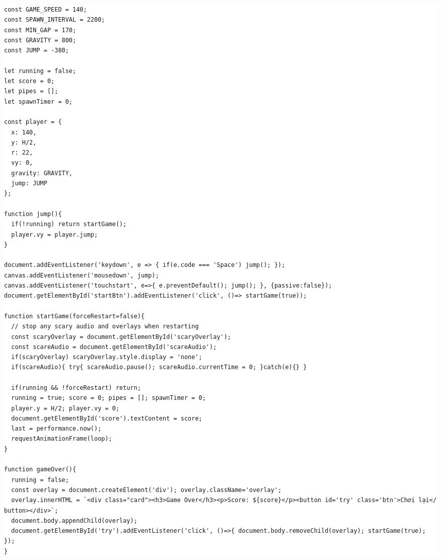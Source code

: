     const GAME_SPEED = 140;
    const SPAWN_INTERVAL = 2200;
    const MIN_GAP = 170;
    const GRAVITY = 800;
    const JUMP = -380;

    let running = false;
    let score = 0;
    let pipes = [];
    let spawnTimer = 0;

    const player = {
      x: 140,
      y: H/2,
      r: 22,
      vy: 0,
      gravity: GRAVITY,
      jump: JUMP
    };

    function jump(){
      if(!running) return startGame();
      player.vy = player.jump;
    }

    document.addEventListener('keydown', e => { if(e.code === 'Space') jump(); });
    canvas.addEventListener('mousedown', jump);
    canvas.addEventListener('touchstart', e=>{ e.preventDefault(); jump(); }, {passive:false});
    document.getElementById('startBtn').addEventListener('click', ()=> startGame(true));

    function startGame(forceRestart=false){
      // stop any scary audio and overlays when restarting
      const scaryOverlay = document.getElementById('scaryOverlay');
      const scareAudio = document.getElementById('scareAudio');
      if(scaryOverlay) scaryOverlay.style.display = 'none';
      if(scareAudio){ try{ scareAudio.pause(); scareAudio.currentTime = 0; }catch(e){} }

      if(running && !forceRestart) return;
      running = true; score = 0; pipes = []; spawnTimer = 0;
      player.y = H/2; player.vy = 0;
      document.getElementById('score').textContent = score;
      last = performance.now();
      requestAnimationFrame(loop);
    }

    function gameOver(){
      running = false;
      const overlay = document.createElement('div'); overlay.className='overlay';
      overlay.innerHTML = `<div class="card"><h3>Game Over</h3><p>Score: ${score}</p><button id='try' class='btn'>Chơi lại</button></div>`;
      document.body.appendChild(overlay);
      document.getElementById('try').addEventListener('click', ()=>{ document.body.removeChild(overlay); startGame(true); });
    }
